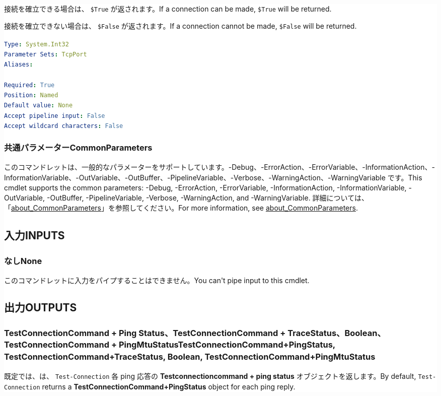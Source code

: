 <span data-ttu-id="9bfc3-210">接続を確立できる場合は、 `$True` が返されます。</span><span class="sxs-lookup"><span data-stu-id="9bfc3-210">If a connection can be made, `$True` will be returned.</span></span>

<span data-ttu-id="9bfc3-211">接続を確立できない場合は、 `$False` が返されます。</span><span class="sxs-lookup"><span data-stu-id="9bfc3-211">If a connection cannot be made, `$False` will be returned.</span></span>

```yaml
Type: System.Int32
Parameter Sets: TcpPort
Aliases:

Required: True
Position: Named
Default value: None
Accept pipeline input: False
Accept wildcard characters: False
```

### <span data-ttu-id="9bfc3-212">共通パラメーター</span><span class="sxs-lookup"><span data-stu-id="9bfc3-212">CommonParameters</span></span>

<span data-ttu-id="9bfc3-213">このコマンドレットは、一般的なパラメーターをサポートしています。-Debug、-ErrorAction、-ErrorVariable、-InformationAction、-InformationVariable、-OutVariable、-OutBuffer、-PipelineVariable、-Verbose、-WarningAction、-WarningVariable です。</span><span class="sxs-lookup"><span data-stu-id="9bfc3-213">This cmdlet supports the common parameters: -Debug, -ErrorAction, -ErrorVariable, -InformationAction, -InformationVariable, -OutVariable, -OutBuffer, -PipelineVariable, -Verbose, -WarningAction, and -WarningVariable.</span></span> <span data-ttu-id="9bfc3-214">詳細については、「[about_CommonParameters](https://go.microsoft.com/fwlink/?LinkID=113216)」を参照してください。</span><span class="sxs-lookup"><span data-stu-id="9bfc3-214">For more information, see [about_CommonParameters](https://go.microsoft.com/fwlink/?LinkID=113216).</span></span>

## <span data-ttu-id="9bfc3-215">入力</span><span class="sxs-lookup"><span data-stu-id="9bfc3-215">INPUTS</span></span>

### <span data-ttu-id="9bfc3-216">なし</span><span class="sxs-lookup"><span data-stu-id="9bfc3-216">None</span></span>

<span data-ttu-id="9bfc3-217">このコマンドレットに入力をパイプすることはできません。</span><span class="sxs-lookup"><span data-stu-id="9bfc3-217">You can't pipe input to this cmdlet.</span></span>

## <span data-ttu-id="9bfc3-218">出力</span><span class="sxs-lookup"><span data-stu-id="9bfc3-218">OUTPUTS</span></span>

### <span data-ttu-id="9bfc3-219">TestConnectionCommand + Ping Status、TestConnectionCommand + TraceStatus、Boolean、TestConnectionCommand + PingMtuStatus</span><span class="sxs-lookup"><span data-stu-id="9bfc3-219">TestConnectionCommand+PingStatus, TestConnectionCommand+TraceStatus, Boolean, TestConnectionCommand+PingMtuStatus</span></span>

<span data-ttu-id="9bfc3-220">既定では、は、 `Test-Connection` 各 ping 応答の **Testconnectioncommand + ping status** オブジェクトを返します。</span><span class="sxs-lookup"><span data-stu-id="9bfc3-220">By default, `Test-Connection` returns a **TestConnectionCommand+PingStatus** object for each ping reply.</span></span>

